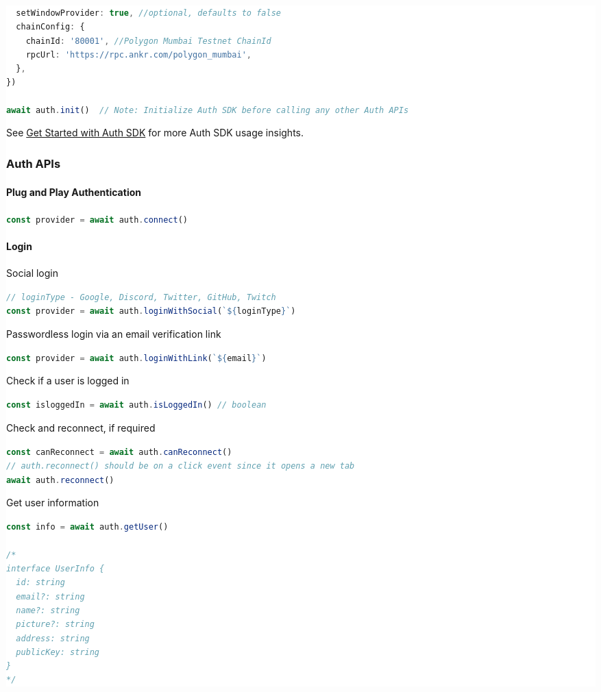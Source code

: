 ```ts
  setWindowProvider: true, //optional, defaults to false
  chainConfig: {
    chainId: '80001', //Polygon Mumbai Testnet ChainId
    rpcUrl: 'https://rpc.ankr.com/polygon_mumbai', 
  },
})

await auth.init()  // Note: Initialize Auth SDK before calling any other Auth APIs
```

See [Get Started with Auth SDK](https://docs.arcana.network/auth-quick-start.html) for more Auth SDK usage insights.

### Auth APIs

#### Plug and Play Authentication

```js
const provider = await auth.connect()
```

#### Login

Social login

```js
// loginType - Google, Discord, Twitter, GitHub, Twitch
const provider = await auth.loginWithSocial(`${loginType}`)
```

Passwordless login via an email verification link

```js
const provider = await auth.loginWithLink(`${email}`)
```

Check if a user is logged in

```js
const isloggedIn = await auth.isLoggedIn() // boolean
```

Check and reconnect, if required

```js
const canReconnect = await auth.canReconnect()
// auth.reconnect() should be on a click event since it opens a new tab
await auth.reconnect()
```

Get user information

```js
const info = await auth.getUser()

/*
interface UserInfo {
  id: string
  email?: string
  name?: string
  picture?: string
  address: string
  publicKey: string
}
*/
```
